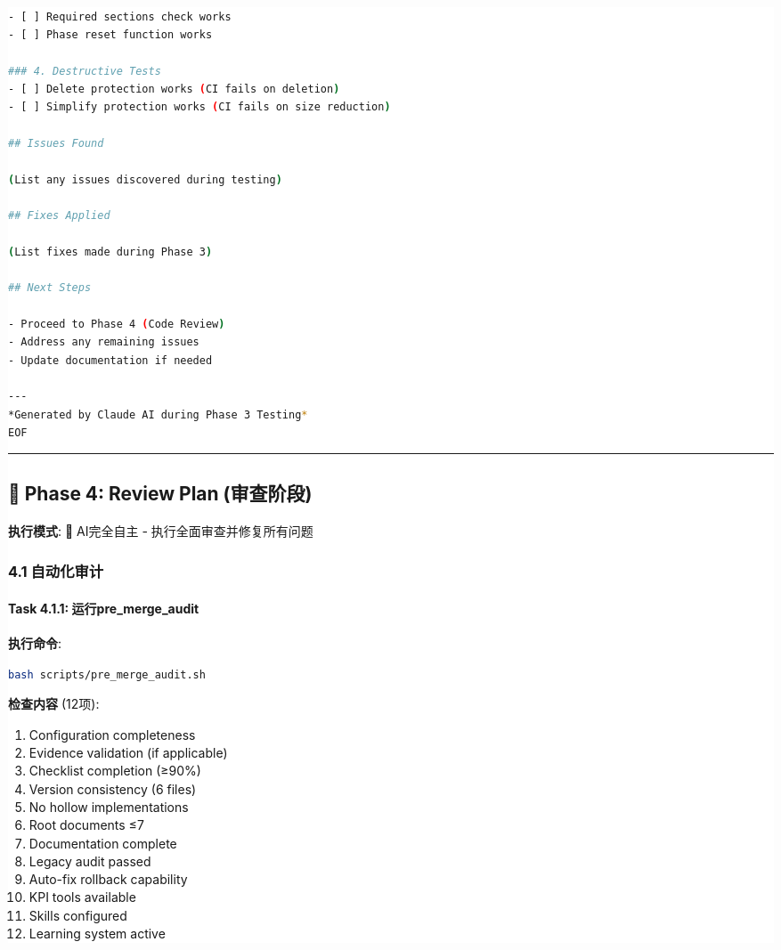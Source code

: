 ```bash
- [ ] Required sections check works
- [ ] Phase reset function works

### 4. Destructive Tests
- [ ] Delete protection works (CI fails on deletion)
- [ ] Simplify protection works (CI fails on size reduction)

## Issues Found

(List any issues discovered during testing)

## Fixes Applied

(List fixes made during Phase 3)

## Next Steps

- Proceed to Phase 4 (Code Review)
- Address any remaining issues
- Update documentation if needed

---
*Generated by Claude AI during Phase 3 Testing*
EOF
```

---

## 📝 Phase 4: Review Plan (审查阶段)

**执行模式**: 🤖 AI完全自主 - 执行全面审查并修复所有问题

### 4.1 自动化审计

#### Task 4.1.1: 运行pre_merge_audit

**执行命令**:
```bash
bash scripts/pre_merge_audit.sh
```

**检查内容** (12项):
1. Configuration completeness
2. Evidence validation (if applicable)
3. Checklist completion (≥90%)
4. Version consistency (6 files)
5. No hollow implementations
6. Root documents ≤7
7. Documentation complete
8. Legacy audit passed
9. Auto-fix rollback capability
10. KPI tools available
11. Skills configured
12. Learning system active
